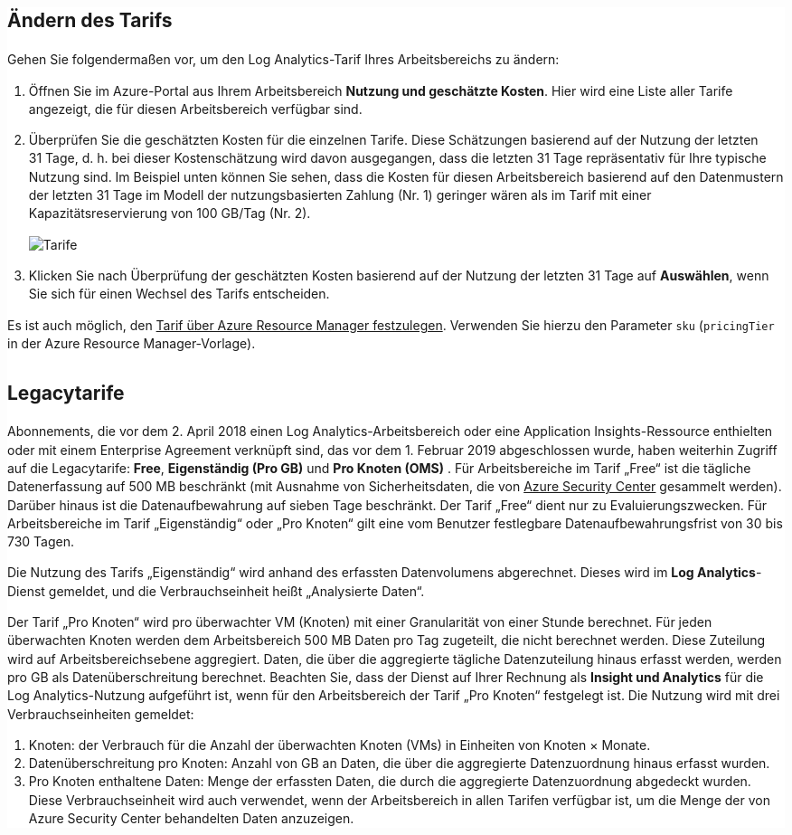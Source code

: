 ## <a name="changing-pricing-tier"></a>Ändern des Tarifs

Gehen Sie folgendermaßen vor, um den Log Analytics-Tarif Ihres Arbeitsbereichs zu ändern: 

1. Öffnen Sie im Azure-Portal aus Ihrem Arbeitsbereich **Nutzung und geschätzte Kosten**. Hier wird eine Liste aller Tarife angezeigt, die für diesen Arbeitsbereich verfügbar sind.

2. Überprüfen Sie die geschätzten Kosten für die einzelnen Tarife. Diese Schätzungen basierend auf der Nutzung der letzten 31 Tage, d. h. bei dieser Kostenschätzung wird davon ausgegangen, dass die letzten 31 Tage repräsentativ für Ihre typische Nutzung sind. Im Beispiel unten können Sie sehen, dass die Kosten für diesen Arbeitsbereich basierend auf den Datenmustern der letzten 31 Tage im Modell der nutzungsbasierten Zahlung (Nr. 1) geringer wären als im Tarif mit einer Kapazitätsreservierung von 100 GB/Tag (Nr. 2).  

    ![Tarife](media/manage-cost-storage/pricing-tier-estimated-costs.png)

3. Klicken Sie nach Überprüfung der geschätzten Kosten basierend auf der Nutzung der letzten 31 Tage auf **Auswählen**, wenn Sie sich für einen Wechsel des Tarifs entscheiden.  

Es ist auch möglich, den [Tarif über Azure Resource Manager festzulegen](template-workspace-configuration.md#configure-a-log-analytics-workspace). Verwenden Sie hierzu den Parameter `sku` (`pricingTier` in der Azure Resource Manager-Vorlage). 

## <a name="legacy-pricing-tiers"></a>Legacytarife

Abonnements, die vor dem 2. April 2018 einen Log Analytics-Arbeitsbereich oder eine Application Insights-Ressource enthielten oder mit einem Enterprise Agreement verknüpft sind, das vor dem 1. Februar 2019 abgeschlossen wurde, haben weiterhin Zugriff auf die Legacytarife: **Free**, **Eigenständig (Pro GB)** und **Pro Knoten (OMS)** .  Für Arbeitsbereiche im Tarif „Free“ ist die tägliche Datenerfassung auf 500 MB beschränkt (mit Ausnahme von Sicherheitsdaten, die von [Azure Security Center](https://docs.microsoft.com/azure/security-center/) gesammelt werden). Darüber hinaus ist die Datenaufbewahrung auf sieben Tage beschränkt. Der Tarif „Free“ dient nur zu Evaluierungszwecken. Für Arbeitsbereiche im Tarif „Eigenständig“ oder „Pro Knoten“ gilt eine vom Benutzer festlegbare Datenaufbewahrungsfrist von 30 bis 730 Tagen.

Die Nutzung des Tarifs „Eigenständig“ wird anhand des erfassten Datenvolumens abgerechnet. Dieses wird im **Log Analytics**-Dienst gemeldet, und die Verbrauchseinheit heißt „Analysierte Daten“. 

Der Tarif „Pro Knoten“ wird pro überwachter VM (Knoten) mit einer Granularität von einer Stunde berechnet. Für jeden überwachten Knoten werden dem Arbeitsbereich 500 MB Daten pro Tag zugeteilt, die nicht berechnet werden. Diese Zuteilung wird auf Arbeitsbereichsebene aggregiert. Daten, die über die aggregierte tägliche Datenzuteilung hinaus erfasst werden, werden pro GB als Datenüberschreitung berechnet. Beachten Sie, dass der Dienst auf Ihrer Rechnung als **Insight und Analytics** für die Log Analytics-Nutzung aufgeführt ist, wenn für den Arbeitsbereich der Tarif „Pro Knoten“ festgelegt ist. Die Nutzung wird mit drei Verbrauchseinheiten gemeldet:

1. Knoten: der Verbrauch für die Anzahl der überwachten Knoten (VMs) in Einheiten von Knoten × Monate.
2. Datenüberschreitung pro Knoten: Anzahl von GB an Daten, die über die aggregierte Datenzuordnung hinaus erfasst wurden.
3. Pro Knoten enthaltene Daten: Menge der erfassten Daten, die durch die aggregierte Datenzuordnung abgedeckt wurden. Diese Verbrauchseinheit wird auch verwendet, wenn der Arbeitsbereich in allen Tarifen verfügbar ist, um die Menge der von Azure Security Center behandelten Daten anzuzeigen.
